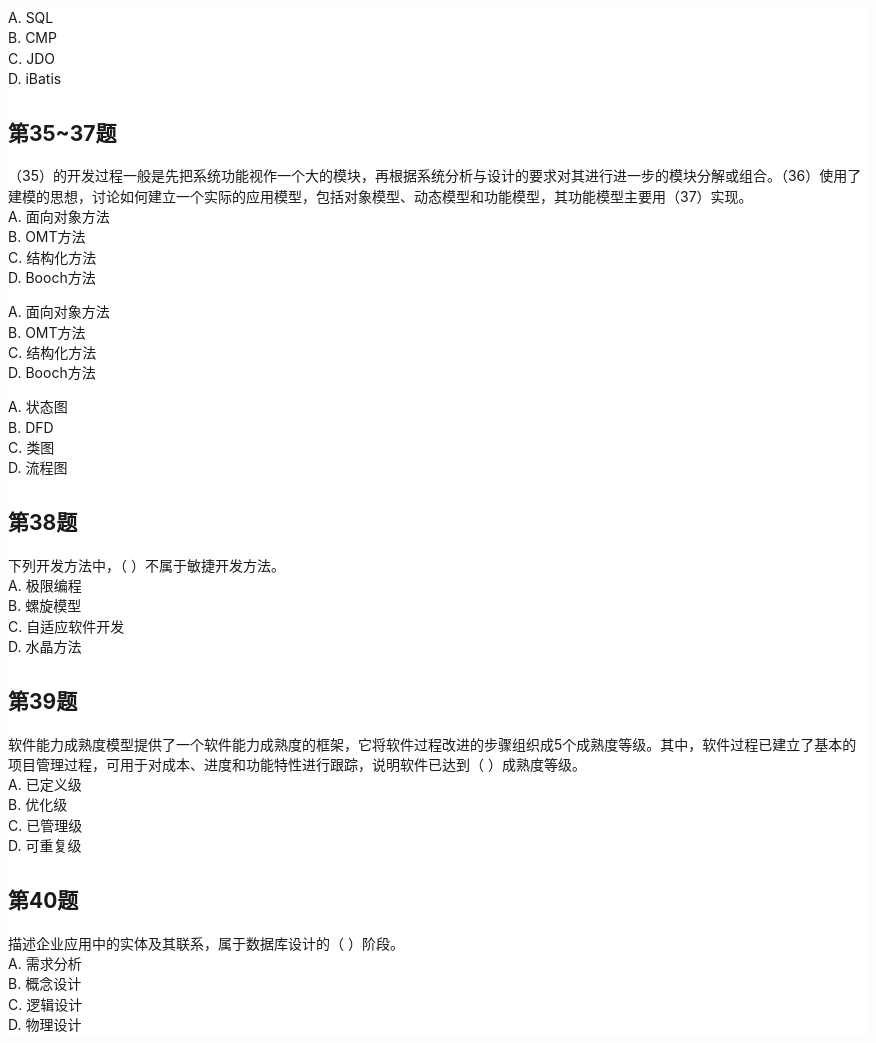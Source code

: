 A. SQL  
B. CMP  
C. JDO  
D. iBatis  


## 第35~37题 ##

（35）的开发过程一般是先把系统功能视作一个大的模块，再根据系统分析与设计的要求对其进行进一步的模块分解或组合。（36）使用了建模的思想，讨论如何建立一个实际的应用模型，包括对象模型、动态模型和功能模型，其功能模型主要用（37）实现。  
A. 面向对象方法  
B. OMT方法  
C. 结构化方法  
D. Booch方法  
  
A. 面向对象方法  
B. OMT方法  
C. 结构化方法  
D. Booch方法  
  
A. 状态图  
B. DFD  
C. 类图  
D. 流程图  


## 第38题 ##

下列开发方法中，（ ）不属于敏捷开发方法。  
A. 极限编程  
B. 螺旋模型  
C. 自适应软件开发  
D. 水晶方法  


## 第39题 ##

软件能力成熟度模型提供了一个软件能力成熟度的框架，它将软件过程改进的步骤组织成5个成熟度等级。其中，软件过程已建立了基本的项目管理过程，可用于对成本、进度和功能特性进行跟踪，说明软件已达到（ ）成熟度等级。  
A. 已定义级  
B. 优化级  
C. 已管理级  
D. 可重复级  


## 第40题 ##

描述企业应用中的实体及其联系，属于数据库设计的（ ）阶段。  
A. 需求分析  
B. 概念设计  
C. 逻辑设计  
D. 物理设计  
